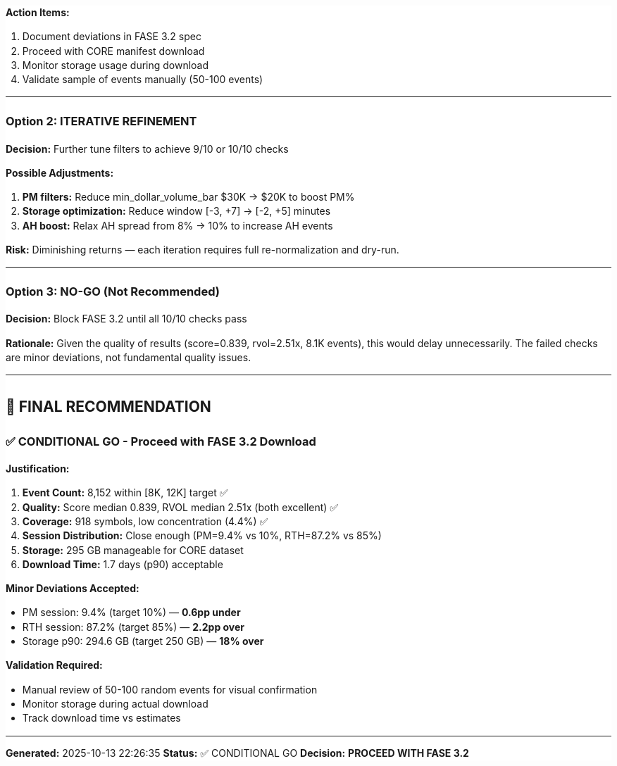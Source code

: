 **Action Items:**
1. Document deviations in FASE 3.2 spec
2. Proceed with CORE manifest download
3. Monitor storage usage during download
4. Validate sample of events manually (50-100 events)

---

### Option 2: ITERATIVE REFINEMENT
**Decision:** Further tune filters to achieve 9/10 or 10/10 checks

**Possible Adjustments:**
1. **PM filters:** Reduce min_dollar_volume_bar $30K → $20K to boost PM%
2. **Storage optimization:** Reduce window [-3, +7] → [-2, +5] minutes
3. **AH boost:** Relax AH spread from 8% → 10% to increase AH events

**Risk:** Diminishing returns — each iteration requires full re-normalization and dry-run.

---

### Option 3: NO-GO (Not Recommended)
**Decision:** Block FASE 3.2 until all 10/10 checks pass

**Rationale:** Given the quality of results (score=0.839, rvol=2.51x, 8.1K events), this would delay unnecessarily. The failed checks are minor deviations, not fundamental quality issues.

---

## 📝 FINAL RECOMMENDATION

### ✅ **CONDITIONAL GO** - Proceed with FASE 3.2 Download

**Justification:**
1. **Event Count:** 8,152 within [8K, 12K] target ✅
2. **Quality:** Score median 0.839, RVOL median 2.51x (both excellent) ✅
3. **Coverage:** 918 symbols, low concentration (4.4%) ✅
4. **Session Distribution:** Close enough (PM=9.4% vs 10%, RTH=87.2% vs 85%)
5. **Storage:** 295 GB manageable for CORE dataset
6. **Download Time:** 1.7 days (p90) acceptable

**Minor Deviations Accepted:**
- PM session: 9.4% (target 10%) — **0.6pp under**
- RTH session: 87.2% (target 85%) — **2.2pp over**
- Storage p90: 294.6 GB (target 250 GB) — **18% over**

**Validation Required:**
- Manual review of 50-100 random events for visual confirmation
- Monitor storage during actual download
- Track download time vs estimates

---

**Generated:** 2025-10-13 22:26:35
**Status:** ✅ CONDITIONAL GO
**Decision:** **PROCEED WITH FASE 3.2**

